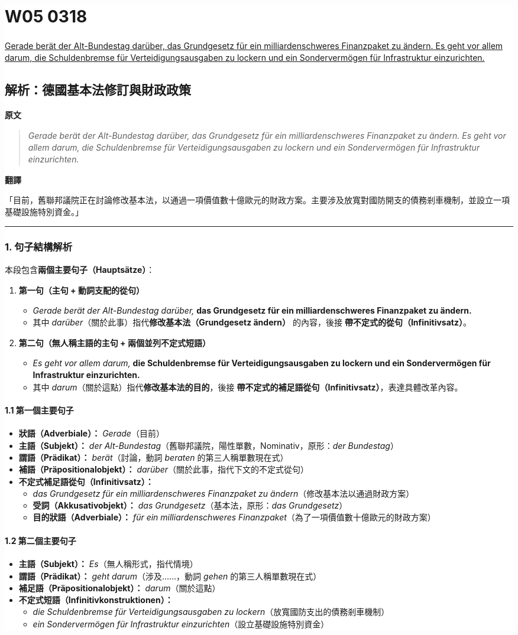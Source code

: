
# W05 0318 


[Gerade berät der Alt-Bundestag darüber, das Grundgesetz für ein milliardenschweres Finanzpaket zu ändern. Es geht vor allem darum, die Schuldenbremse für Verteidigungsausgaben zu lockern und ein Sondervermögen für Infrastruktur einzurichten.](https://www.tagesschau.de/multimedia/sendung/tagesschau_in_100_sekunden/video-1445882.html)


## **解析：德國基本法修訂與財政政策**


**原文**

> *Gerade berät der Alt-Bundestag darüber, das Grundgesetz für ein milliardenschweres Finanzpaket zu ändern. Es geht vor allem darum, die Schuldenbremse für Verteidigungsausgaben zu lockern und ein Sondervermögen für Infrastruktur einzurichten.*


**翻譯**

「目前，舊聯邦議院正在討論修改基本法，以通過一項價值數十億歐元的財政方案。主要涉及放寬對國防開支的債務剎車機制，並設立一項基礎設施特別資金。」

***

### **1. 句子結構解析**
本段包含**兩個主要句子（Hauptsätze）**：
1. **第一句（主句 + 動詞支配的從句）**
   - *Gerade berät der Alt-Bundestag darüber,* **das Grundgesetz für ein milliardenschweres Finanzpaket zu ändern.**
   - 其中 *darüber*（關於此事）指代**修改基本法（Grundgesetz ändern）** 的內容，後接 **帶不定式的從句（Infinitivsatz）**。

2. **第二句（無人稱主語的主句 + 兩個並列不定式短語）**
   - *Es geht vor allem darum,* **die Schuldenbremse für Verteidigungsausgaben zu lockern und ein Sondervermögen für Infrastruktur einzurichten.**
   - 其中 *darum*（關於這點）指代**修改基本法的目的**，後接 **帶不定式的補足語從句（Infinitivsatz）**，表達具體改革內容。

#### **1.1 第一個主要句子**
- **狀語（Adverbiale）：** *Gerade*（目前）
- **主語（Subjekt）：** *der Alt-Bundestag*（舊聯邦議院，陽性單數，Nominativ，原形：*der Bundestag*）
- **謂語（Prädikat）：** *berät*（討論，動詞 *beraten* 的第三人稱單數現在式）
- **補語（Präpositionalobjekt）：** *darüber*（關於此事，指代下文的不定式從句）
- **不定式補足語從句（Infinitivsatz）：**  
  - *das Grundgesetz für ein milliardenschweres Finanzpaket zu ändern*（修改基本法以通過財政方案）
  - **受詞（Akkusativobjekt）：** *das Grundgesetz*（基本法，原形：*das Grundgesetz*）
  - **目的狀語（Adverbiale）：** *für ein milliardenschweres Finanzpaket*（為了一項價值數十億歐元的財政方案）

#### **1.2 第二個主要句子**
- **主語（Subjekt）：** *Es*（無人稱形式，指代情境）
- **謂語（Prädikat）：** *geht darum*（涉及……，動詞 *gehen* 的第三人稱單數現在式）
- **補足語（Präpositionalobjekt）：** *darum*（關於這點）
- **不定式短語（Infinitivkonstruktionen）：**  
  - *die Schuldenbremse für Verteidigungsausgaben zu lockern*（放寬國防支出的債務剎車機制）
  - *ein Sondervermögen für Infrastruktur einzurichten*（設立基礎設施特別資金）
